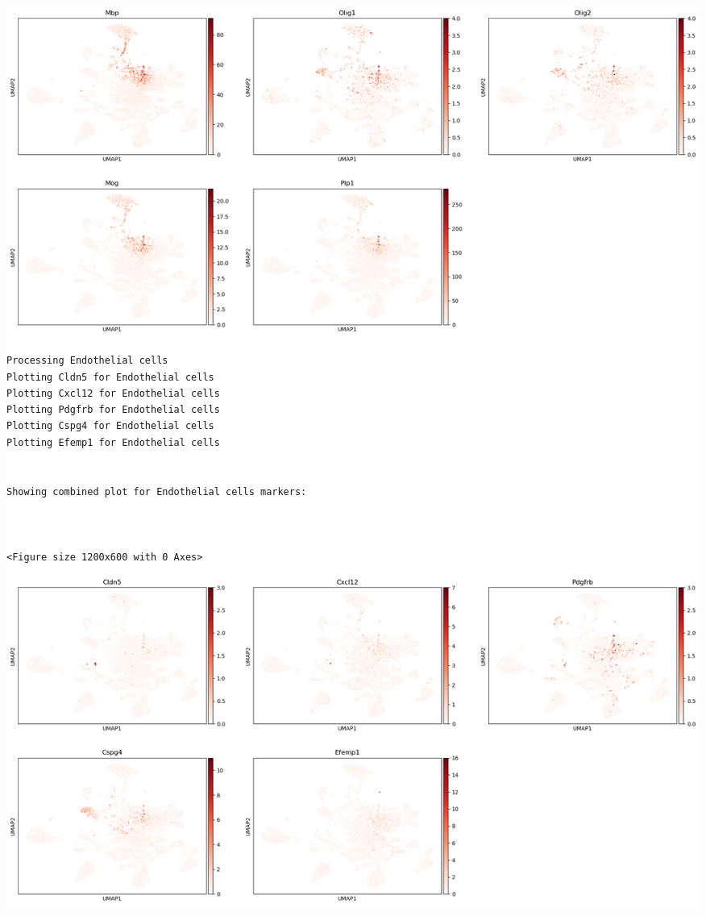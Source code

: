 ![png](Nestin_Mut_files/Nestin_Mut_11_18.png)
    


    Processing Endothelial cells
    Plotting Cldn5 for Endothelial cells
    Plotting Cxcl12 for Endothelial cells
    Plotting Pdgfrb for Endothelial cells
    Plotting Cspg4 for Endothelial cells
    Plotting Efemp1 for Endothelial cells


    Showing combined plot for Endothelial cells markers:



    <Figure size 1200x600 with 0 Axes>



    
![png](Nestin_Mut_files/Nestin_Mut_11_22.png)
    